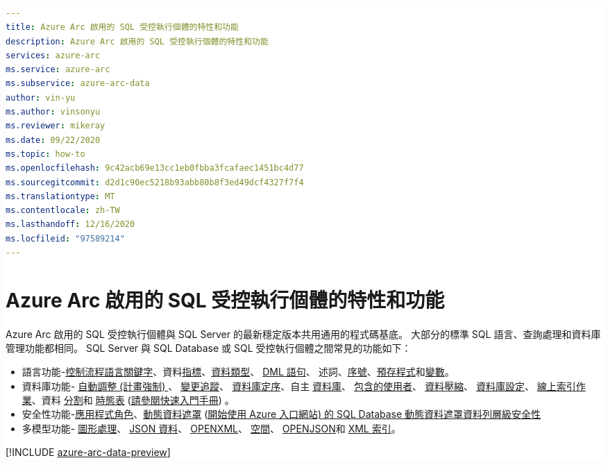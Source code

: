 ```yaml
---
title: Azure Arc 啟用的 SQL 受控執行個體的特性和功能
description: Azure Arc 啟用的 SQL 受控執行個體的特性和功能
services: azure-arc
ms.service: azure-arc
ms.subservice: azure-arc-data
author: vin-yu
ms.author: vinsonyu
ms.reviewer: mikeray
ms.date: 09/22/2020
ms.topic: how-to
ms.openlocfilehash: 9c42acb69e13cc1eb0fbba3fcafaec1451bc4d77
ms.sourcegitcommit: d2d1c90ec5218b93abb80b8f3ed49dcf4327f7f4
ms.translationtype: MT
ms.contentlocale: zh-TW
ms.lasthandoff: 12/16/2020
ms.locfileid: "97589214"
---
```

# <a name="features-and-capabilities-of-azure-arc-enabled-sql-managed-instance"></a>Azure Arc 啟用的 SQL 受控執行個體的特性和功能

Azure Arc 啟用的 SQL 受控執行個體與 SQL Server 的最新穩定版本共用通用的程式碼基底。 大部分的標準 SQL 語言、查詢處理和資料庫管理功能都相同。 SQL Server 與 SQL Database 或 SQL 受控執行個體之間常見的功能如下：

- 語言功能-[控制流程語言關鍵字](/sql/t-sql/language-elements/control-of-flow)、資料[指標](/sql/t-sql/language-elements/cursors-transact-sql)、[資料類型](/sql/t-sql/data-types/data-types-transact-sql)、 [DML 語句](/sql/t-sql/queries/queries)、 [](/sql/t-sql/queries/predicates)述詞、[序號](/sql/relational-databases/sequence-numbers/sequence-numbers)、[預存程式](/sql/relational-databases/stored-procedures/stored-procedures-database-engine)和[變數](/sql/t-sql/language-elements/variables-transact-sql)。
- 資料庫功能- [自動調整 (計畫強制) ](/sql/relational-databases/automatic-tuning/automatic-tuning)、 [變更追蹤](/sql/relational-databases/track-changes/about-change-tracking-sql-server)、 [資料庫定序](/sql/relational-databases/collations/set-or-change-the-database-collation)、自主 [資料庫](/sql/relational-databases/databases/contained-databases)、 [包含的使用者](/sql/relational-databases/security/contained-database-users-making-your-database-portable)、 [資料壓縮](/sql/relational-databases/data-compression/data-compression)、 [資料庫設定](/sql/t-sql/statements/alter-database-scoped-configuration-transact-sql)、 [線上索引作業](/sql/relational-databases/indexes/perform-index-operations-online)、資料 [分割](/sql/relational-databases/partitions/partitioned-tables-and-indexes)和 [時態表](/sql/relational-databases/tables/temporal-tables) ([請參閱快速入門手冊](/sql/relational-databases/tables/getting-started-with-system-versioned-temporal-tables)) 。
- 安全性功能-[應用程式角色](/sql/relational-databases/security/authentication-access/application-roles)、[動態資料遮罩](/sql/relational-databases/security/dynamic-data-masking) ([開始使用 Azure 入口網站) 的 SQL Database 動態資料遮罩](../../azure-sql/database/dynamic-data-masking-configure-portal.md)[資料列層級安全性](/sql/relational-databases/security/row-level-security)
- 多模型功能- [圖形處理](/sql/relational-databases/graphs/sql-graph-overview)、 [JSON 資料](/sql/relational-databases/json/json-data-sql-server)、 [OPENXML](/sql/t-sql/functions/openxml-transact-sql)、 [空間](/sql/relational-databases/spatial/spatial-data-sql-server)、 [OPENJSON](/sql/t-sql/functions/openjson-transact-sql)和 [XML 索引](/sql/t-sql/statements/create-xml-index-transact-sql)。



[!INCLUDE [azure-arc-data-preview](../../../includes/azure-arc-data-preview.md)]
